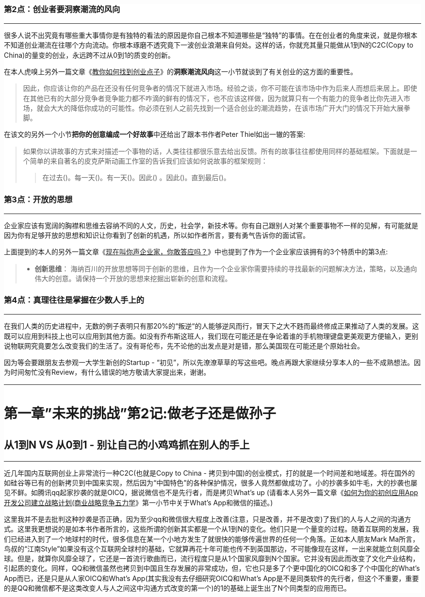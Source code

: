 ### 第2点：创业者要洞察潮流的风向

* * *

很多人说不出究竟有哪些重大事情你是有独特的看法的原因是你自己根本不知道哪些是“独特”的事情。在在创业者的角度来说，就是你根本不知道创业潮流在往哪个方向流动。你根本琢磨不透究竟下一波创业浪潮来自何处。这样的话，你就充其量只能做从1到N的C2C(Copy to China)的量变的创业，永远跨不过从0到1的质变的创新。

在本人虎嗅上另外一篇文章《[教你如何找到创业点子](http://www.huxiu.com/article/109529/1.html)》的**洞察潮流风向**这一小节就谈到了有关创业的这方面的重要性。

> 因此，你应该让你的产品在还没有任何竞争者的情况下就进入市场。经验之谈，你不可能在该市场中作为后来人而想后来居上。即使在其他已有的大部分竞争者竞争能力都不咋滴的鲜有的情况下，也不应该这样做，因为就算只有一个有能力的竞争者比你先进入市场，就会大大的降低你成功的可能性。你必须在别人之前先找到一个适合创业的潮流趋势，在该市场广开大门的情况下开始大展拳脚。

在该文的另外一个小节**把你的创意编成一个好故事**中还给出了跟本书作者Peter Thiel如出一辙的答案:

> 如果你以讲故事的方式来对描述一个事物的话，人类往往都很乐意去给出反馈。所有的故事往往都使用同样的基础框架。下面就是一个简单的来自著名的皮克萨斯动画工作室的告诉我们应该如何说故事的框架规则：
> 
> > 在过去()。每一天()。有一天()。因此() 。因此()。直到最后()。

### 第3点：开放的思想

* * *

企业家应该有宽阔的胸襟和思维去容纳不同的人文，历史，社会学，新技术等。你有自己跟别人对某个重要事物不一样的见解，有可能就是因为你有足够开放的思想和知识让你看到了创新的机遇，所以如作者所言，要有勇气告诉你的面试官。

上面提到的本人的另外一篇文章《[现在叫你声企业家，你敢答应吗？](http://www.huxiu.com/article/110103/1.html)》中也提到了作为一个企业家应该拥有的3个特质中的第3点:

> *   **创新思维**： 海纳百川的开放思想等同于创新的思维，且作为一个企业家你需要持续的寻找最新的问题解决方法，策略，以及通向伟大的创意。请保持一个开放的思想来挖掘出崭新的创意和流程。

### 第4点：真理往往是掌握在少数人手上的

* * *

在我们人类的历史进程中，无数的例子表明只有那20%的“叛逆“的人能够逆风而行，冒天下之大不韪而最终修成正果推动了人类的发展。这既可以应用到科技上也可以应用到其他方面。如没有乔布斯这班人，我们现在可能还是在争论着谁的手机物理键盘更美观更方便输入，更别说物联网究竟要怎么改变我们的生活了。没有哥伦布，先不论他的出发点是对是错，那么美国现在可能还是个原始社会。

因为等会要跟朋友去参观一大学生新创的Startup - “初见”，所以先潦潦草草的写这些吧。晚点再跟大家继续分享本人的一些不成熟想法。因为时间匆忙没有Review，有什么错误的地方敬请大家提出来，谢谢。

* * *

# 第一章”未来的挑战”第2记:做老子还是做孙子

## 从1到N VS 从0到1 - 别让自己的小鸡鸡抓在别人的手上

* * *

近几年国内互联网创业上非常流行一种C2C(也就是Copy to China - 拷贝到中国)的创业模式，打的就是一个时间差和地域差。将在国外的如硅谷等已有的创新拷贝到中国来实现，然后因为“中国特色”的各种保护情况，很多人竟然都做成功了。小的抄袭多如牛毛，大的抄袭也屡见不鲜。如腾讯qq起家抄袭的就是OICQ，据说微信也不是先行者，而是拷贝What’s up (请看本人另外一篇文章《[如何为你的初创应用App开发公司建立战略计划(商业战略竞争五力学](http://blog.csdn.net/zhubaitian/article/details/43833617)》第一小节中关于What’s App和微信的描述。)

这里我并不是去批判这种抄袭是否正确，因为至少qq和微信很大程度上改善(注意，只是改善，并不是改变)了我们的人与人之间的沟通方式。这里我更想说的是如本书作者所言的，这些所谓的创新其实都是一个从1到N的变化。他们只是一个量变的过程。随着互联网的发展，我们已经进入到了一个地球村的时代，很多信息在某一个小地方发生了就很快的能够传遍世界的任何一个角落。正如本人朋友Mark Ma所言，鸟叔的“江南Style”如果没有这个互联网全球村的基础，它就算再花十年可能也传不到英国那边，不可能像现在这样，一出来就能立刻风靡全球。但是，就算你风靡全球了，它还是一首流行歌曲而已，流行程度只是从1个国家风靡到N个国家。它并没有因此而改变了文化产业结构，引起质的变化。同样，QQ和微信虽然也拷贝到中国且生存发展的非常成功，但，它也只是多了个更中国化的OICQ和多了个中国化的What’s App而已，还是只是从人家OICQ和What’s App(其实我没有去仔细研究OICQ和What’s App是不是同类软件的先行者，但这个不重要，重要的是QQ和微信都不是这类改变人与人之间这中沟通方式改变的第一个)的1的基础上诞生出了N个同类型的应用而已。
